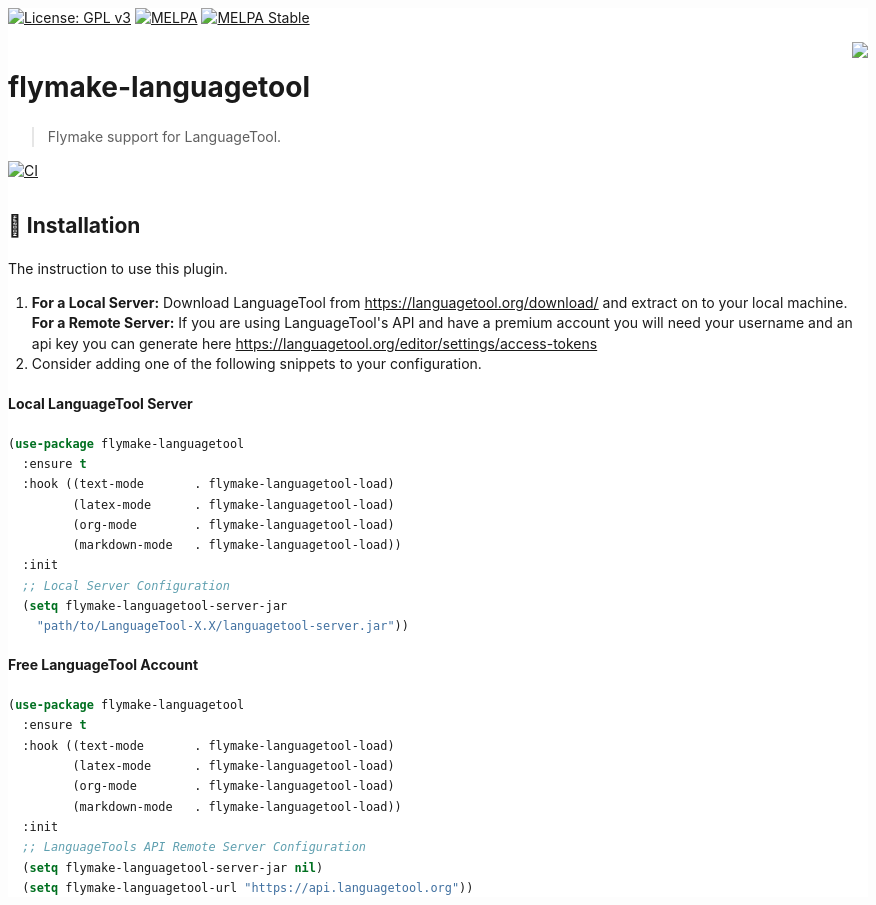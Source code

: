 [![License: GPL v3](https://img.shields.io/badge/License-GPL%20v3-blue.svg)](https://www.gnu.org/licenses/gpl-3.0)
[![MELPA](https://melpa.org/packages/flymake-languagetool-badge.svg)](https://melpa.org/#/flymake-languagetool)
[![MELPA Stable](https://stable.melpa.org/packages/flymake-languagetool-badge.svg)](https://stable.melpa.org/#/flymake-languagetool)

<img align="right" src="./etc/logo.png" with="138" height="46">

# flymake-languagetool
> Flymake support for LanguageTool.

[![CI](https://github.com/emacs-languagetool/flymake-languagetool/actions/workflows/test.yml/badge.svg)](https://github.com/emacs-languagetool/flymake-languagetool/actions/workflows/test.yml)

## 💾 Installation

The instruction to use this plugin.

1. **For a Local Server:** Download LanguageTool from https://languagetool.org/download/ and
   extract on to your local machine.
   **For a Remote Server:** If you are using LanguageTool's API and have a premium
   account you will need your username and an api key you can generate
   here https://languagetool.org/editor/settings/access-tokens
2. Consider adding one of the following snippets to your configuration.

#### Local LanguageTool Server
```el
(use-package flymake-languagetool
  :ensure t
  :hook ((text-mode       . flymake-languagetool-load)
         (latex-mode      . flymake-languagetool-load)
         (org-mode        . flymake-languagetool-load)
         (markdown-mode   . flymake-languagetool-load))
  :init
  ;; Local Server Configuration
  (setq flymake-languagetool-server-jar
	"path/to/LanguageTool-X.X/languagetool-server.jar"))
```

#### Free LanguageTool Account
```el
(use-package flymake-languagetool
  :ensure t
  :hook ((text-mode       . flymake-languagetool-load)
         (latex-mode      . flymake-languagetool-load)
         (org-mode        . flymake-languagetool-load)
         (markdown-mode   . flymake-languagetool-load))
  :init
  ;; LanguageTools API Remote Server Configuration
  (setq flymake-languagetool-server-jar nil)
  (setq flymake-languagetool-url "https://api.languagetool.org"))
```
